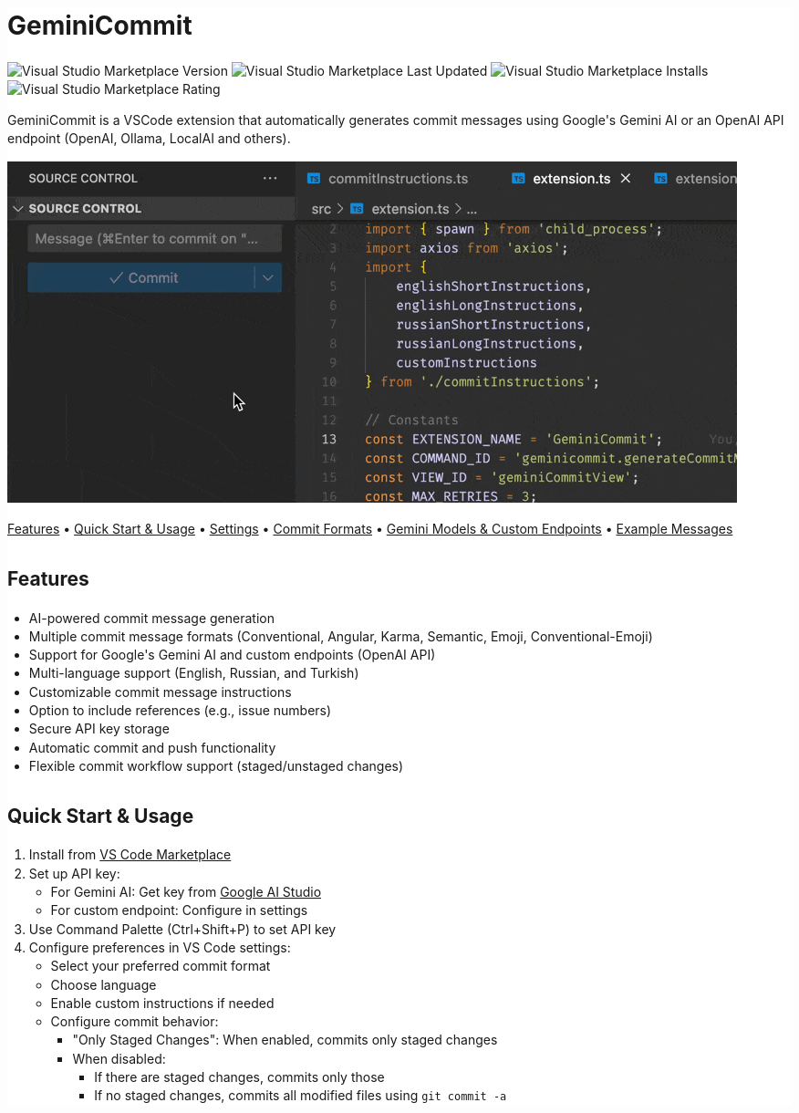 # GeminiCommit

<img alt="Visual Studio Marketplace Version" src="https://img.shields.io/visual-studio-marketplace/v/VizzleTF.geminicommit"> <img alt="Visual Studio Marketplace Last Updated" src="https://img.shields.io/visual-studio-marketplace/last-updated/VizzleTF.geminicommit"> <img alt="Visual Studio Marketplace Installs" src="https://img.shields.io/visual-studio-marketplace/i/VizzleTF.geminicommit"> <img alt="Visual Studio Marketplace Rating" src="https://img.shields.io/visual-studio-marketplace/stars/VizzleTF.geminicommit">

GeminiCommit is a VSCode extension that automatically generates commit messages using Google's Gemini AI or an OpenAI API endpoint (OpenAI, Ollama, LocalAI and others).

![GeminiCommit in action](example.gif)

[Features](#features) • [Quick Start & Usage](#quick-start--usage) • [Settings](#settings) • [Commit Formats](#commit-formats) • [Gemini Models & Custom Endpoints](#gemini-models--custom-endpoints) • [Example Messages](#example-messages)

## Features

- AI-powered commit message generation
- Multiple commit message formats (Conventional, Angular, Karma, Semantic, Emoji, Conventional-Emoji)
- Support for Google's Gemini AI and custom endpoints (OpenAI API)
- Multi-language support (English, Russian, and Turkish)
- Customizable commit message instructions
- Option to include references (e.g., issue numbers)
- Secure API key storage
- Automatic commit and push functionality
- Flexible commit workflow support (staged/unstaged changes)

## Quick Start & Usage

1. Install from [VS Code Marketplace](https://marketplace.visualstudio.com/items?itemName=VizzleTF.geminicommit)
2. Set up API key:
   - For Gemini AI: Get key from [Google AI Studio](https://aistudio.google.com/app/apikey)
   - For custom endpoint: Configure in settings
3. Use Command Palette (Ctrl+Shift+P) to set API key
4. Configure preferences in VS Code settings:
   - Select your preferred commit format
   - Choose language
   - Enable custom instructions if needed
   - Configure commit behavior:
     - "Only Staged Changes": When enabled, commits only staged changes
     - When disabled:
       - If there are staged changes, commits only those
       - If no staged changes, commits all modified files using `git commit -a`